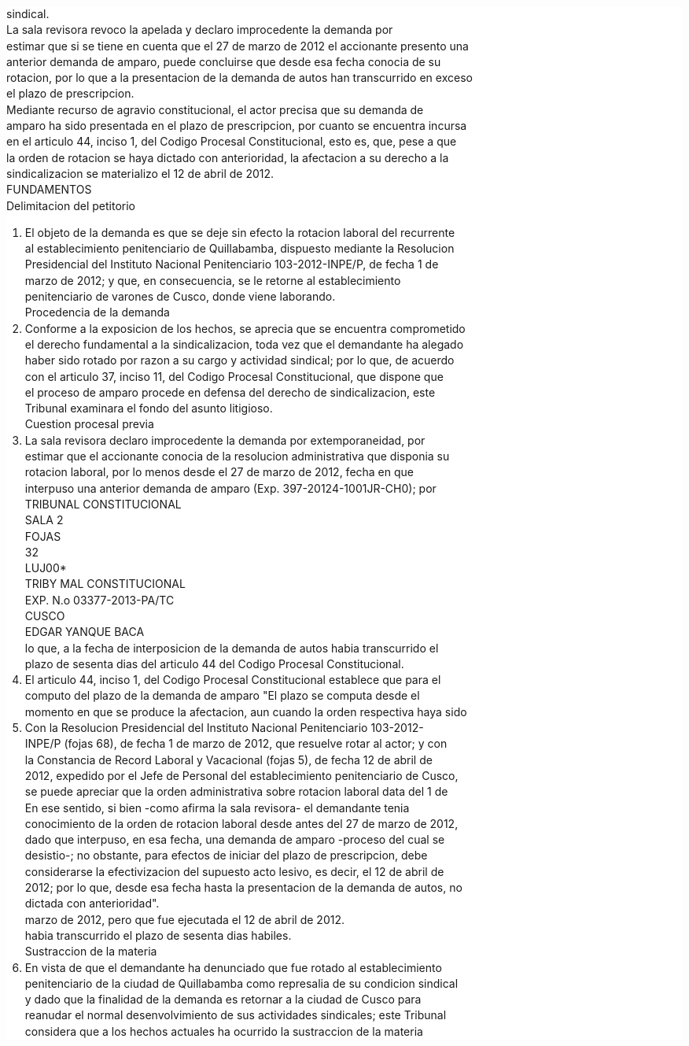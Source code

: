 sindical.  
La sala revisora revoco la apelada y declaro improcedente la demanda por  
estimar que si se tiene en cuenta que el 27 de marzo de 2012 el accionante presento una  
anterior demanda de amparo, puede concluirse que desde esa fecha conocia de su  
rotacion, por lo que a la presentacion de la demanda de autos han transcurrido en exceso  
el plazo de prescripcion.  
Mediante recurso de agravio constitucional, el actor precisa que su demanda de  
amparo ha sido presentada en el plazo de prescripcion, por cuanto se encuentra incursa  
en el articulo 44, inciso 1, del Codigo Procesal Constitucional, esto es, que, pese a que  
la orden de rotacion se haya dictado con anterioridad, la afectacion a su derecho a la  
sindicalizacion se materializo el 12 de abril de 2012.  
FUNDAMENTOS  
Delimitacion del petitorio  
1. El objeto de la demanda es que se deje sin efecto la rotacion laboral del recurrente  
al establecimiento penitenciario de Quillabamba, dispuesto mediante la Resolucion  
Presidencial del Instituto Nacional Penitenciario 103-2012-INPE/P, de fecha 1 de  
marzo de 2012; y que, en consecuencia, se le retorne al establecimiento  
penitenciario de varones de Cusco, donde viene laborando.  
Procedencia de la demanda  
2. Conforme a la exposicion de los hechos, se aprecia que se encuentra comprometido  
el derecho fundamental a la sindicalizacion, toda vez que el demandante ha alegado  
haber sido rotado por razon a su cargo y actividad sindical; por lo que, de acuerdo  
con el articulo 37, inciso 11, del Codigo Procesal Constitucional, que dispone que  
el proceso de amparo procede en defensa del derecho de sindicalizacion, este  
Tribunal examinara el fondo del asunto litigioso.  
Cuestion procesal previa  
3. La sala revisora declaro improcedente la demanda por extemporaneidad, por  
estimar que el accionante conocia de la resolucion administrativa que disponia su  
rotacion laboral, por lo menos desde el 27 de marzo de 2012, fecha en que  
interpuso una anterior demanda de amparo (Exp. 397-20124-1001JR-CH0); por  
TRIBUNAL CONSTITUCIONAL  
SALA 2  
FOJAS  
32  
LUJ00*  
TRIBY MAL CONSTITUCIONAL  
EXP. N.o 03377-2013-PA/TC  
CUSCO  
EDGAR YANQUE BACA  
lo que, a la fecha de interposicion de la demanda de autos habia transcurrido el  
plazo de sesenta dias del articulo 44 del Codigo Procesal Constitucional.  
4. El articulo 44, inciso 1, del Codigo Procesal Constitucional establece que para el  
computo del plazo de la demanda de amparo "El plazo se computa desde el  
momento en que se produce la afectacion, aun cuando la orden respectiva haya sido  
5. Con la Resolucion Presidencial del Instituto Nacional Penitenciario 103-2012-  
INPE/P (fojas 68), de fecha 1 de marzo de 2012, que resuelve rotar al actor; y con  
la Constancia de Record Laboral y Vacacional (fojas 5), de fecha 12 de abril de  
2012, expedido por el Jefe de Personal del establecimiento penitenciario de Cusco,  
se puede apreciar que la orden administrativa sobre rotacion laboral data del 1 de  
En ese sentido, si bien -como afirma la sala revisora- el demandante tenia  
conocimiento de la orden de rotacion laboral desde antes del 27 de marzo de 2012,  
dado que interpuso, en esa fecha, una demanda de amparo -proceso del cual se  
desistio-; no obstante, para efectos de iniciar del plazo de prescripcion, debe  
considerarse la efectivizacion del supuesto acto lesivo, es decir, el 12 de abril de  
2012; por lo que, desde esa fecha hasta la presentacion de la demanda de autos, no  
dictada con anterioridad".  
marzo de 2012, pero que fue ejecutada el 12 de abril de 2012.  
habia transcurrido el plazo de sesenta dias habiles.  
Sustraccion de la materia  
7. En vista de que el demandante ha denunciado que fue rotado al establecimiento  
penitenciario de la ciudad de Quillabamba como represalia de su condicion sindical  
y dado que la finalidad de la demanda es retornar a la ciudad de Cusco para  
reanudar el normal desenvolvimiento de sus actividades sindicales; este Tribunal  
considera que a los hechos actuales ha ocurrido la sustraccion de la materia  